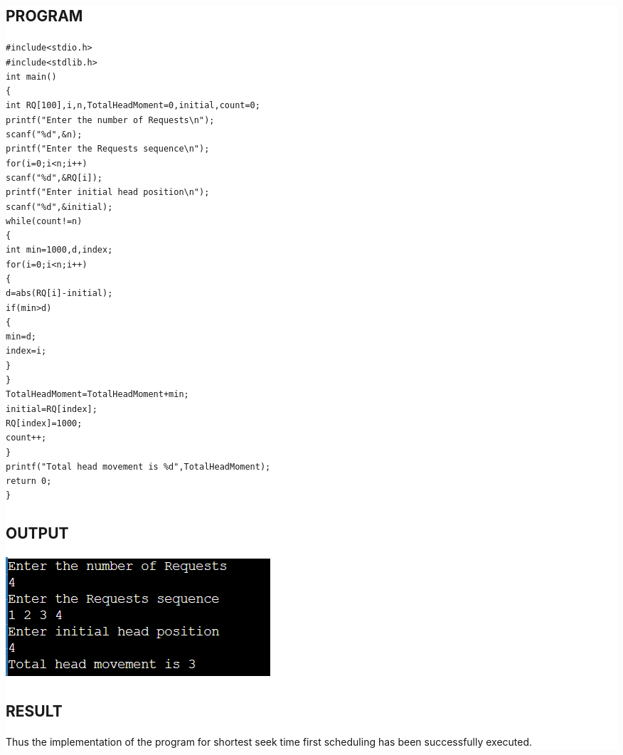 ## PROGRAM
```
#include<stdio.h>
#include<stdlib.h>
int main()
{
int RQ[100],i,n,TotalHeadMoment=0,initial,count=0;
printf("Enter the number of Requests\n");
scanf("%d",&n);
printf("Enter the Requests sequence\n");
for(i=0;i<n;i++)
scanf("%d",&RQ[i]);
printf("Enter initial head position\n");
scanf("%d",&initial);
while(count!=n)
{
int min=1000,d,index;
for(i=0;i<n;i++)
{
d=abs(RQ[i]-initial);
if(min>d)
{
min=d;
index=i;
}
}
TotalHeadMoment=TotalHeadMoment+min;
initial=RQ[index];
RQ[index]=1000;
count++;
}
printf("Total head movement is %d",TotalHeadMoment);
return 0;
}
```
## OUTPUT
![image](2.png)

## RESULT
Thus the implementation of the program for shortest seek time first scheduling has been successfully executed.
